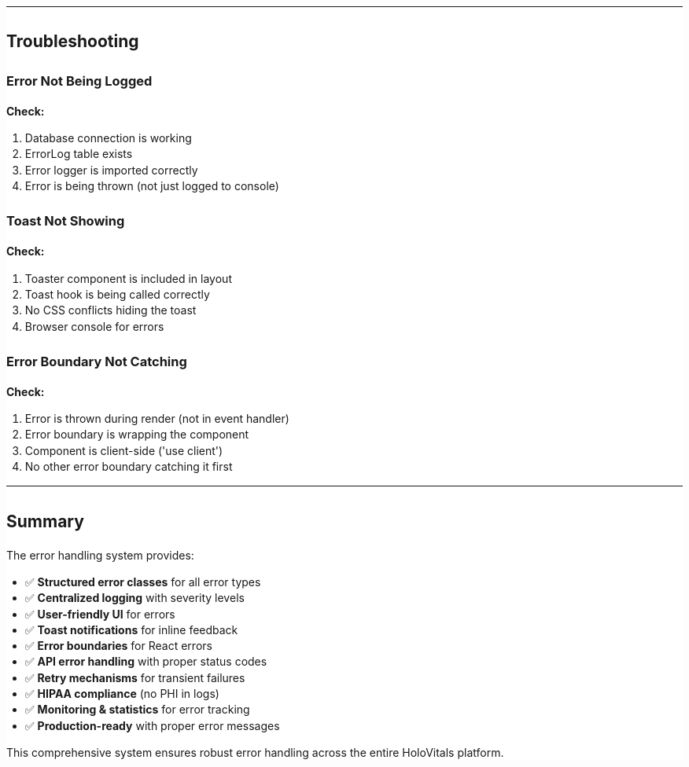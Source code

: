 
---

## Troubleshooting

### Error Not Being Logged

**Check:**
1. Database connection is working
2. ErrorLog table exists
3. Error logger is imported correctly
4. Error is being thrown (not just logged to console)

### Toast Not Showing

**Check:**
1. Toaster component is included in layout
2. Toast hook is being called correctly
3. No CSS conflicts hiding the toast
4. Browser console for errors

### Error Boundary Not Catching

**Check:**
1. Error is thrown during render (not in event handler)
2. Error boundary is wrapping the component
3. Component is client-side ('use client')
4. No other error boundary catching it first

---

## Summary

The error handling system provides:
- ✅ **Structured error classes** for all error types
- ✅ **Centralized logging** with severity levels
- ✅ **User-friendly UI** for errors
- ✅ **Toast notifications** for inline feedback
- ✅ **Error boundaries** for React errors
- ✅ **API error handling** with proper status codes
- ✅ **Retry mechanisms** for transient failures
- ✅ **HIPAA compliance** (no PHI in logs)
- ✅ **Monitoring & statistics** for error tracking
- ✅ **Production-ready** with proper error messages

This comprehensive system ensures robust error handling across the entire HoloVitals platform.